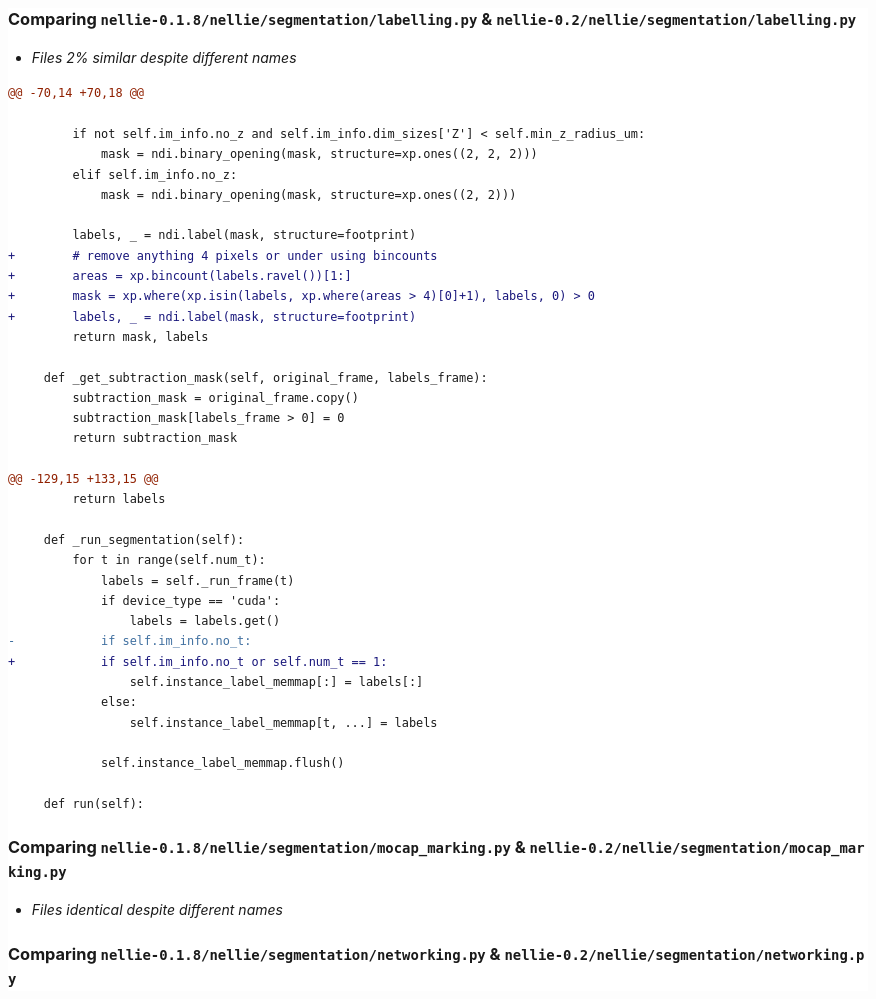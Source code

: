 ### Comparing `nellie-0.1.8/nellie/segmentation/labelling.py` & `nellie-0.2/nellie/segmentation/labelling.py`

 * *Files 2% similar despite different names*

```diff
@@ -70,14 +70,18 @@
 
         if not self.im_info.no_z and self.im_info.dim_sizes['Z'] < self.min_z_radius_um:
             mask = ndi.binary_opening(mask, structure=xp.ones((2, 2, 2)))
         elif self.im_info.no_z:
             mask = ndi.binary_opening(mask, structure=xp.ones((2, 2)))
 
         labels, _ = ndi.label(mask, structure=footprint)
+        # remove anything 4 pixels or under using bincounts
+        areas = xp.bincount(labels.ravel())[1:]
+        mask = xp.where(xp.isin(labels, xp.where(areas > 4)[0]+1), labels, 0) > 0
+        labels, _ = ndi.label(mask, structure=footprint)
         return mask, labels
 
     def _get_subtraction_mask(self, original_frame, labels_frame):
         subtraction_mask = original_frame.copy()
         subtraction_mask[labels_frame > 0] = 0
         return subtraction_mask
 
@@ -129,15 +133,15 @@
         return labels
 
     def _run_segmentation(self):
         for t in range(self.num_t):
             labels = self._run_frame(t)
             if device_type == 'cuda':
                 labels = labels.get()
-            if self.im_info.no_t:
+            if self.im_info.no_t or self.num_t == 1:
                 self.instance_label_memmap[:] = labels[:]
             else:
                 self.instance_label_memmap[t, ...] = labels
 
             self.instance_label_memmap.flush()
 
     def run(self):
```

### Comparing `nellie-0.1.8/nellie/segmentation/mocap_marking.py` & `nellie-0.2/nellie/segmentation/mocap_marking.py`

 * *Files identical despite different names*

### Comparing `nellie-0.1.8/nellie/segmentation/networking.py` & `nellie-0.2/nellie/segmentation/networking.py`
